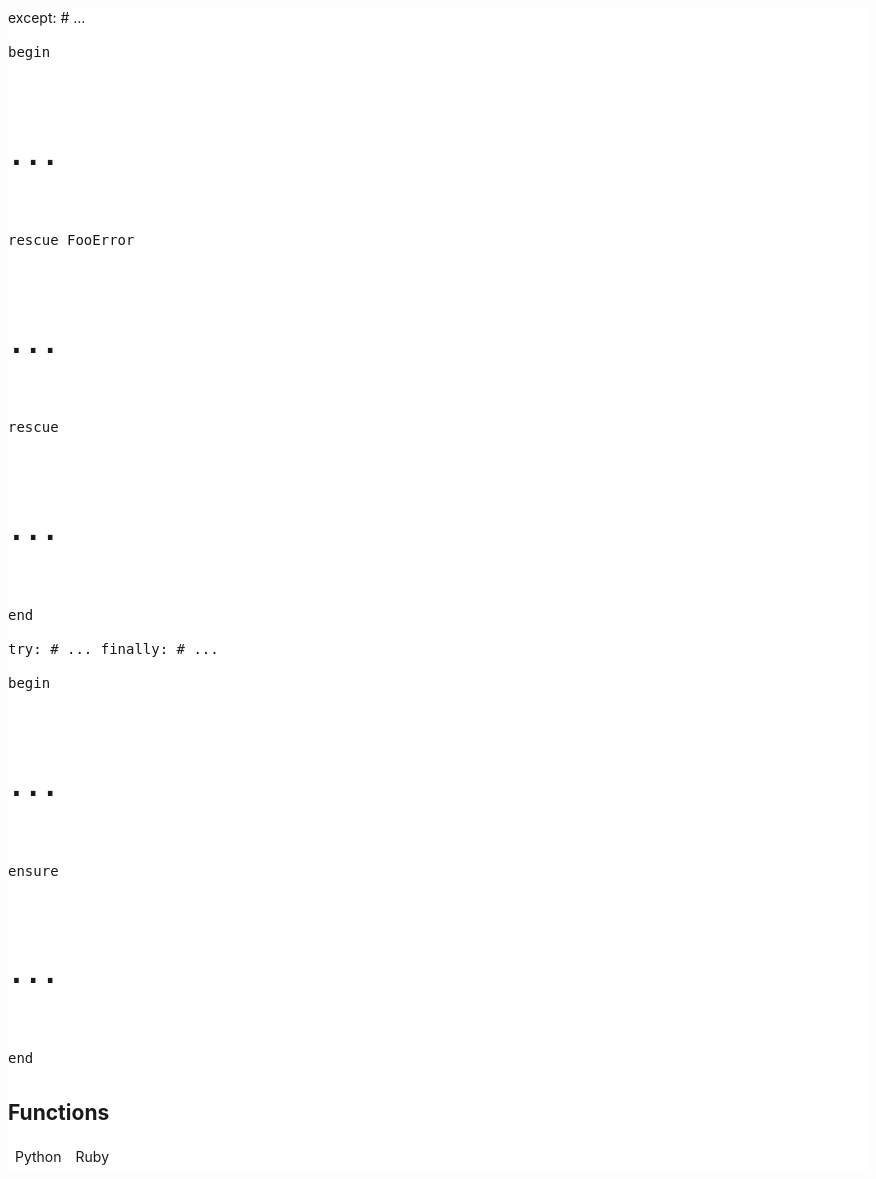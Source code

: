 except:
    # ...</pre>
      </td>
      <td>
        <pre>begin
  # ...
rescue FooError
  # ...
rescue
  # ...
end</pre>
      </td>
    </tr>
    <tr>
      <td>
        <pre>try:
    # ...
finally:
    # ...</pre>
      </td>
      <td>
        <pre>begin
  # ...
ensure
  # ...
end</pre>
      </td>
    </tr>
  </tbody>
</table>

## Functions

<table>
  <thead>
    <tr>
      <td>Python</td>
      <td>Ruby</td>
    </tr>
  </thead>
